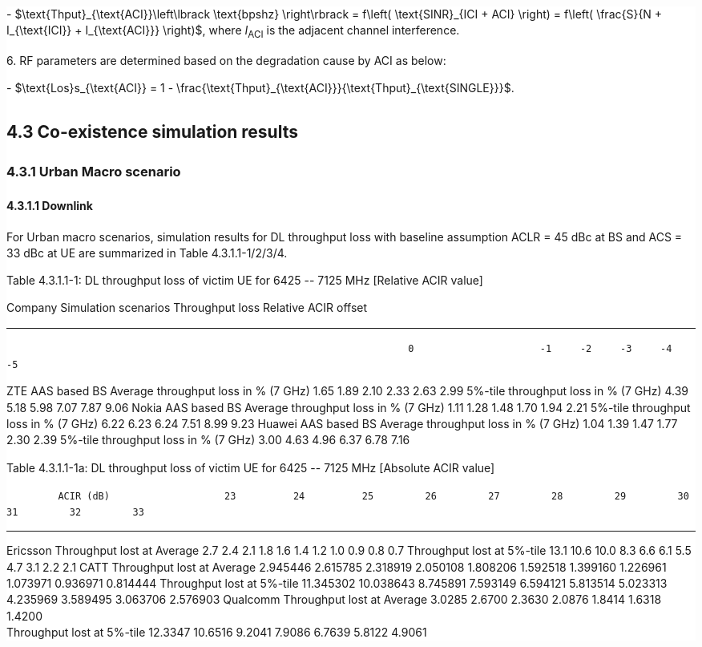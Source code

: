 \-
$\text{Thput}_{\text{ACI}}\left\lbrack \text{bpshz} \right\rbrack = f\left( \text{SINR}_{ICI + ACI} \right) = f\left( \frac{S}{N + I_{\text{ICI}} + I_{\text{ACI}}} \right)$,
where $I_{\text{ACI}}$ is the adjacent channel interference.

6\. RF parameters are determined based on the degradation cause by ACI
as below:

\-
$\text{Los}s_{\text{ACI}} = 1 - \frac{\text{Thput}_{\text{ACI}}}{\text{Thput}_{\text{SINGLE}}}$.

4.3 Co-existence simulation results
-----------------------------------

### 4.3.1 Urban Macro scenario

#### 4.3.1.1 Downlink

For Urban macro scenarios, simulation results for DL throughput loss
with baseline assumption ACLR = 45 dBc at BS and ACS = 33 dBc at UE are
summarized in Table 4.3.1.1-1/2/3/4.

Table 4.3.1.1-1: DL throughput loss of victim UE for 6425 -- 7125 MHz
\[Relative ACIR value\]

  Company   Simulation scenarios   Throughput loss                        Relative ACIR offset                               
  --------- ---------------------- -------------------------------------- ---------------------- ------ ------ ------ ------ ------
                                                                          0                      -1     -2     -3     -4     -5
  ZTE       AAS based BS           Average throughput loss in % (7 GHz)   1.65                   1.89   2.10   2.33   2.63   2.99
                                   5%-tile throughput loss in % (7 GHz)   4.39                   5.18   5.98   7.07   7.87   9.06
  Nokia     AAS based BS           Average throughput loss in % (7 GHz)   1.11                   1.28   1.48   1.70   1.94   2.21
                                   5%-tile throughput loss in % (7 GHz)   6.22                   6.23   6.24   7.51   8.99   9.23
  Huawei    AAS based BS           Average throughput loss in % (7 GHz)   1.04                   1.39   1.47   1.77   2.30   2.39
                                   5%-tile throughput loss in % (7 GHz)   3.00                   4.63   4.96   6.37   6.78   7.16

Table 4.3.1.1-1a: DL throughput loss of victim UE for 6425 -- 7125 MHz
\[Absolute ACIR value\]

             ACIR (dB)                    23          24          25         26         27         28         29         30         31         32         33
  ---------- ---------------------------- ----------- ----------- ---------- ---------- ---------- ---------- ---------- ---------- ---------- ---------- ----------
  Ericsson   Throughput lost at Average   2.7         2.4         2.1        1.8        1.6        1.4        1.2        1.0        0.9        0.8        0.7
             Throughput lost at 5%-tile   13.1        10.6        10.0       8.3        6.6        6.1        5.5        4.7        3.1        2.2        2.1
  CATT       Throughput lost at Average   2.945446    2.615785    2.318919   2.050108   1.808206   1.592518   1.399160   1.226961   1.073971   0.936971   0.814444
             Throughput lost at 5%-tile   11.345302   10.038643   8.745891   7.593149   6.594121   5.813514   5.023313   4.235969   3.589495   3.063706   2.576903
  Qualcomm   Throughput lost at Average                           3.0285     2.6700     2.3630     2.0876     1.8414     1.6318     1.4200                
             Throughput lost at 5%-tile                           12.3347    10.6516    9.2041     7.9086     6.7639     5.8122     4.9061                
